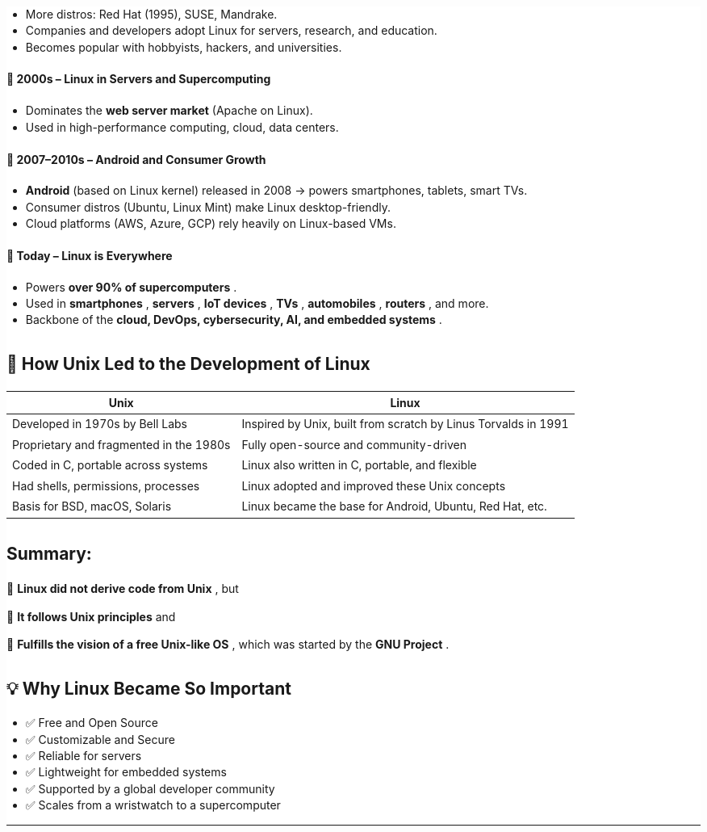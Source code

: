 * More distros: Red Hat (1995), SUSE, Mandrake.
* Companies and developers adopt Linux for servers, research, and education.
* Becomes popular with hobbyists, hackers, and universities.

#### 📍 **2000s – Linux in Servers and Supercomputing**

* Dominates the **web server market** (Apache on Linux).
* Used in high-performance computing, cloud, data centers.

#### 📍 **2007–2010s – Android and Consumer Growth**

* **Android** (based on Linux kernel) released in 2008 → powers smartphones, tablets, smart TVs.
* Consumer distros (Ubuntu, Linux Mint) make Linux desktop-friendly.
* Cloud platforms (AWS, Azure, GCP) rely heavily on Linux-based VMs.

#### 📍 **Today – Linux is Everywhere**

* Powers  **over 90% of supercomputers** .
* Used in  **smartphones** ,  **servers** ,  **IoT devices** ,  **TVs** ,  **automobiles** ,  **routers** , and more.
* Backbone of the  **cloud, DevOps, cybersecurity, AI, and embedded systems** .

## 🧱 **How Unix Led to the Development of Linux**

| Unix                                    | Linux                                                          |
| --------------------------------------- | -------------------------------------------------------------- |
| Developed in 1970s by Bell Labs         | Inspired by Unix, built from scratch by Linus Torvalds in 1991 |
| Proprietary and fragmented in the 1980s | Fully open-source and community-driven                         |
| Coded in C, portable across systems     | Linux also written in C, portable, and flexible                |
| Had shells, permissions, processes      | Linux adopted and improved these Unix concepts                 |
| Basis for BSD, macOS, Solaris           | Linux became the base for Android, Ubuntu, Red Hat, etc.       |

## Summary:

🔹  **Linux did not derive code from Unix** , but

🔹 **It follows Unix principles** and

🔹  **Fulfills the vision of a free Unix-like OS** , which was started by the  **GNU Project** .

## 💡 Why Linux Became So Important

* ✅ Free and Open Source
* ✅ Customizable and Secure
* ✅ Reliable for servers
* ✅ Lightweight for embedded systems
* ✅ Supported by a global developer community
* ✅ Scales from a wristwatch to a supercomputer

---
